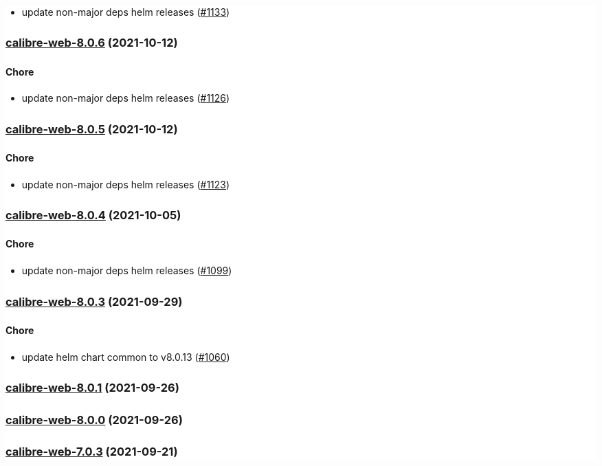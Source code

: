 * update non-major deps helm releases ([#1133](https://github.com/truecharts/apps/issues/1133))



<a name="calibre-web-8.0.6"></a>
### [calibre-web-8.0.6](https://github.com/truecharts/apps/compare/calibre-web-8.0.5...calibre-web-8.0.6) (2021-10-12)

#### Chore

* update non-major deps helm releases ([#1126](https://github.com/truecharts/apps/issues/1126))



<a name="calibre-web-8.0.5"></a>
### [calibre-web-8.0.5](https://github.com/truecharts/apps/compare/calibre-web-8.0.4...calibre-web-8.0.5) (2021-10-12)

#### Chore

* update non-major deps helm releases ([#1123](https://github.com/truecharts/apps/issues/1123))



<a name="calibre-web-8.0.4"></a>
### [calibre-web-8.0.4](https://github.com/truecharts/apps/compare/calibre-web-8.0.3...calibre-web-8.0.4) (2021-10-05)

#### Chore

* update non-major deps helm releases ([#1099](https://github.com/truecharts/apps/issues/1099))



<a name="calibre-web-8.0.3"></a>
### [calibre-web-8.0.3](https://github.com/truecharts/apps/compare/calibre-web-8.0.2...calibre-web-8.0.3) (2021-09-29)

#### Chore

* update helm chart common to v8.0.13 ([#1060](https://github.com/truecharts/apps/issues/1060))



<a name="calibre-web-8.0.1"></a>
### [calibre-web-8.0.1](https://github.com/truecharts/apps/compare/calibre-web-8.0.0...calibre-web-8.0.1) (2021-09-26)



<a name="calibre-web-8.0.0"></a>
### [calibre-web-8.0.0](https://github.com/truecharts/apps/compare/calibre-web-7.0.4...calibre-web-8.0.0) (2021-09-26)



<a name="calibre-web-7.0.3"></a>
### [calibre-web-7.0.3](https://github.com/truecharts/apps/compare/calibre-web-7.0.2...calibre-web-7.0.3) (2021-09-21)
